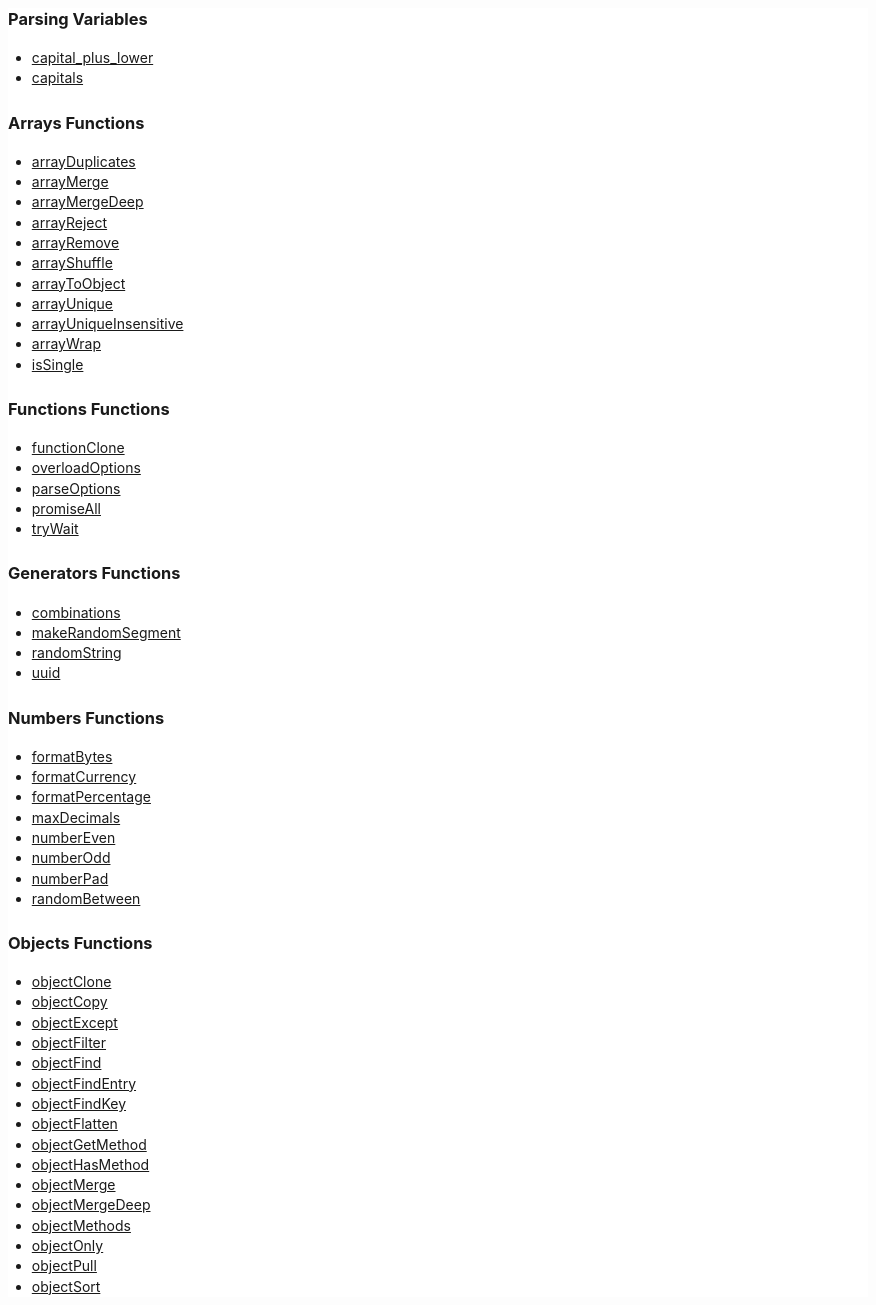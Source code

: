 ### Parsing Variables

- [capital\_plus\_lower](modules.md#capital_plus_lower)
- [capitals](modules.md#capitals)

### Arrays Functions

- [arrayDuplicates](modules.md#arrayduplicates)
- [arrayMerge](modules.md#arraymerge)
- [arrayMergeDeep](modules.md#arraymergedeep)
- [arrayReject](modules.md#arrayreject)
- [arrayRemove](modules.md#arrayremove)
- [arrayShuffle](modules.md#arrayshuffle)
- [arrayToObject](modules.md#arraytoobject)
- [arrayUnique](modules.md#arrayunique)
- [arrayUniqueInsensitive](modules.md#arrayuniqueinsensitive)
- [arrayWrap](modules.md#arraywrap)
- [isSingle](modules.md#issingle)

### Functions Functions

- [functionClone](modules.md#functionclone)
- [overloadOptions](modules.md#overloadoptions)
- [parseOptions](modules.md#parseoptions)
- [promiseAll](modules.md#promiseall)
- [tryWait](modules.md#trywait)

### Generators Functions

- [combinations](modules.md#combinations)
- [makeRandomSegment](modules.md#makerandomsegment)
- [randomString](modules.md#randomstring)
- [uuid](modules.md#uuid)

### Numbers Functions

- [formatBytes](modules.md#formatbytes)
- [formatCurrency](modules.md#formatcurrency)
- [formatPercentage](modules.md#formatpercentage)
- [maxDecimals](modules.md#maxdecimals)
- [numberEven](modules.md#numbereven)
- [numberOdd](modules.md#numberodd)
- [numberPad](modules.md#numberpad)
- [randomBetween](modules.md#randombetween)

### Objects Functions

- [objectClone](modules.md#objectclone)
- [objectCopy](modules.md#objectcopy)
- [objectExcept](modules.md#objectexcept)
- [objectFilter](modules.md#objectfilter)
- [objectFind](modules.md#objectfind)
- [objectFindEntry](modules.md#objectfindentry)
- [objectFindKey](modules.md#objectfindkey)
- [objectFlatten](modules.md#objectflatten)
- [objectGetMethod](modules.md#objectgetmethod)
- [objectHasMethod](modules.md#objecthasmethod)
- [objectMerge](modules.md#objectmerge)
- [objectMergeDeep](modules.md#objectmergedeep)
- [objectMethods](modules.md#objectmethods)
- [objectOnly](modules.md#objectonly)
- [objectPull](modules.md#objectpull)
- [objectSort](modules.md#objectsort)
